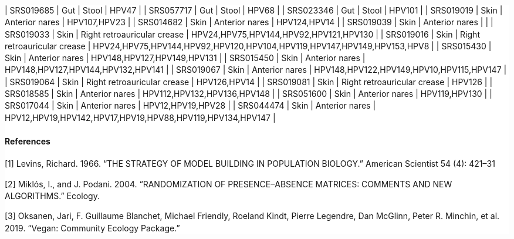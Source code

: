 | SRS019685 | Gut    | Stool                       | HPV47                                                                   |
| SRS057717 | Gut    | Stool                       | HPV68                                                                   |
| SRS023346 | Gut    | Stool                       | HPV101                                                                  |
| SRS019019 | Skin   | Anterior nares              | HPV107,HPV23                                                            |
| SRS014682 | Skin   | Anterior nares              | HPV124,HPV14                                                            |
| SRS019039 | Skin   | Anterior nares              |                                                                         |
| SRS019033 | Skin   | Right retroauricular crease | HPV24,HPV75,HPV144,HPV92,HPV121,HPV130                                  |
| SRS019016 | Skin   | Right retroauricular crease | HPV24,HPV75,HPV144,HPV92,HPV120,HPV104,HPV119,HPV147,HPV149,HPV153,HPV8 |
| SRS015430 | Skin   | Anterior nares              | HPV148,HPV127,HPV149,HPV131                                             |
| SRS015450 | Skin   | Anterior nares              | HPV148,HPV127,HPV144,HPV132,HPV141                                      |
| SRS019067 | Skin   | Anterior nares              | HPV148,HPV122,HPV149,HPV10,HPV115,HPV147                                |
| SRS019064 | Skin   | Right retroauricular crease | HPV126,HPV14                                                            |
| SRS019081 | Skin   | Right retroauricular crease | HPV126                                                                  |
| SRS018585 | Skin   | Anterior nares              | HPV112,HPV132,HPV136,HPV148                                             |
| SRS051600 | Skin   | Anterior nares              | HPV119,HPV130                                                           |
| SRS017044 | Skin   | Anterior nares              | HPV12,HPV19,HPV28                                                       |
| SRS044474 | Skin   | Anterior nares              | HPV12,HPV19,HPV142,HPV17,HPV19,HPV88,HPV119,HPV134,HPV147               |


<h4 class="section-heading  text-primary">References</h4>

<a name="1"></a>[1] Levins, Richard. 1966. “THE STRATEGY OF MODEL BUILDING IN POPULATION BIOLOGY.” American Scientist 54 (4): 421–31

<a name="2"></a>[2] Miklós, I., and J. Podani. 2004. “RANDOMIZATION OF PRESENCE–ABSENCE MATRICES: COMMENTS AND NEW ALGORITHMS.” Ecology.

<a name="3"></a>[3] Oksanen, Jari, F. Guillaume Blanchet, Michael Friendly, Roeland Kindt, Pierre Legendre, Dan McGlinn, Peter R. Minchin, et al. 2019. “Vegan: Community Ecology Package.”
